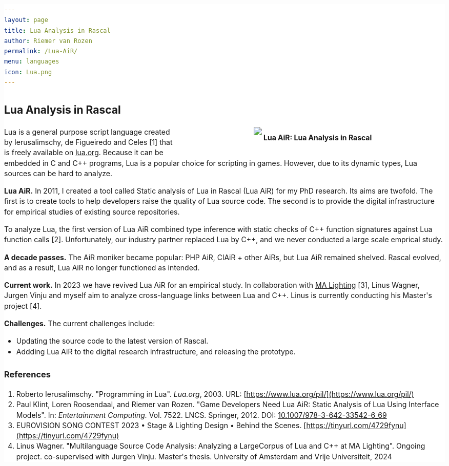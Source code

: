 ```yaml
---
layout: page
title: Lua Analysis in Rascal
author: Riemer van Rozen
permalink: /Lua-AiR/
menu: languages
icon: Lua.png
---
```

## Lua Analysis in Rascal

<div style="float: right; width: 60%; padding-left: 10px; padding-bottom: 20px; text-align: center; font-weight: bold;">
  <img src="{{ site.url }}/assets/Lua_AiR_2011.png" style="width:100%; padding-bottom: 10px;">
  Lua AiR: Lua Analysis in Rascal
</div>

Lua is a general purpose script language
created by Ierusalimschy, de Figueiredo and Celes [1]
that is freely available on [lua.org](https://lua.org/).
Because it can be embedded in C and C++ programs,
Lua is a popular choice for scripting in games.
However, due to its dynamic types, Lua sources can be hard to analyze.

**Lua AiR.**
In 2011, I created a tool called Static analysis of Lua in Rascal (Lua AiR) for my PhD research.
Its aims are twofold.
The first is to create tools to help developers raise the quality of Lua source code.
The second is to provide the digital infrastructure for empirical studies of existing source repositories.

To analyze Lua, the first version of Lua AiR combined type inference with static checks of C++ function signatures against Lua function calls [2].
Unfortunately, our industry partner replaced Lua by C++,
and we never conducted a large scale emprical study.

**A decade passes.**
The AiR moniker became popular: PHP AiR, ClAiR + other AiRs, but Lua AiR remained shelved.
Rascal evolved, and as a result, Lua AiR no longer functioned as intended.

**Current work.**
In 2023 we have revived Lua AiR for an empirical study.
In collaboration with [MA Lighting](https://www.malighting.com/) [3], Linus Wagner, Jurgen Vinju and myself aim to analyze cross-language links between Lua and C++. 
Linus is currently conducting his Master's project [4].

**Challenges.**
The current challenges include:
* Updating the source code to the latest version of Rascal.
* Addding Lua AiR to the digital research infrastructure, and releasing the prototype.

### References
1. Roberto Ierusalimschy. "Programming in Lua". *Lua.org*, 2003. URL: [https://www.lua.org/pil/](https://www.lua.org/pil/)
2. Paul Klint, Loren Roosendaal, and Riemer van Rozen. "Game Developers Need Lua AiR: Static Analysis of Lua Using Interface Models". In: *Entertainment Computing.* Vol. 7522. LNCS. Springer, 2012. DOI: [10.1007/978-3-642-33542-6_69](https://doi.org/10.1007/978-3-642-33542-6_69)
3. EUROVISION SONG CONTEST 2023 • Stage & Lighting Design • Behind the Scenes. [https://tinyurl.com/4729fynu](https://tinyurl.com/4729fynu)
4. Linus Wagner. "Multilanguage Source Code Analysis: Analyzing a LargeCorpus of Lua and C++ at MA Lighting". Ongoing project. co-supervised with Jurgen Vinju. Master's thesis. University of Amsterdam and Vrije Universiteit, 2024